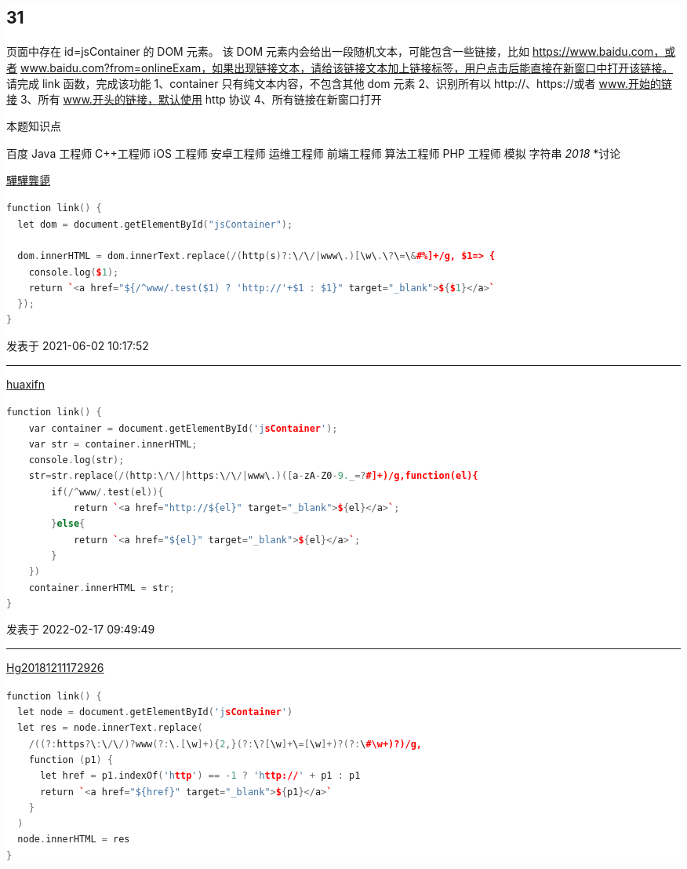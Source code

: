 ## 31

页面中存在 id=jsContainer 的 DOM 元素。
该 DOM 元素内会给出一段随机文本，可能包含一些链接，比如 https://www.baidu.com，或者 www.baidu.com?from=onlineExam，如果出现链接文本，请给该链接文本加上链接标签，用户点击后能直接在新窗口中打开该链接。
请完成 link 函数，完成该功能
1、container 只有纯文本内容，不包含其他 dom 元素
2、识别所有以 http://、https://或者 www.开始的链接
3、所有 www.开头的链接，默认使用 http 协议
4、所有链接在新窗口打开

本题知识点

百度 Java 工程师 C++工程师 iOS 工程师 安卓工程师 运维工程师 前端工程师 算法工程师 PHP 工程师 模拟 字符串 *2018* *讨论

[驊驊龔頾](https://www.nowcoder.com/profile/846539477)

```cpp
function link() {
  let dom = document.getElementById("jsContainer");

  dom.innerHTML = dom.innerText.replace(/(http(s)?:\/\/|www\.)[\w\.\?\=\&#%]+/g, $1=> {
    console.log($1);
    return `<a href="${/^www/.test($1) ? 'http://'+$1 : $1}" target="_blank">${$1}</a>`
  });
}
```

发表于 2021-06-02 10:17:52

* * *

[huaxifn](https://www.nowcoder.com/profile/686784303)

```cpp
function link() {
    var container = document.getElementById('jsContainer');
    var str = container.innerHTML;
    console.log(str);
    str=str.replace(/(http:\/\/|https:\/\/|www\.)([a-zA-Z0-9._=?#]+)/g,function(el){
        if(/^www/.test(el)){
            return `<a href="http://${el}" target="_blank">${el}</a>`;
        }else{
            return `<a href="${el}" target="_blank">${el}</a>`;
        }
    })
    container.innerHTML = str;
}
```

发表于 2022-02-17 09:49:49

* * *

[Hg20181211172926](https://www.nowcoder.com/profile/579479265)

```cpp
function link() {
  let node = document.getElementById('jsContainer')
  let res = node.innerText.replace(
    /((?:https?\:\/\/)?www(?:\.[\w]+){2,}(?:\?[\w]+\=[\w]+)?(?:\#\w+)?)/g,
    function (p1) {
      let href = p1.indexOf('http') == -1 ? 'http://' + p1 : p1
      return `<a href="${href}" target="_blank">${p1}</a>`
    }
  )
  node.innerHTML = res
}
```
